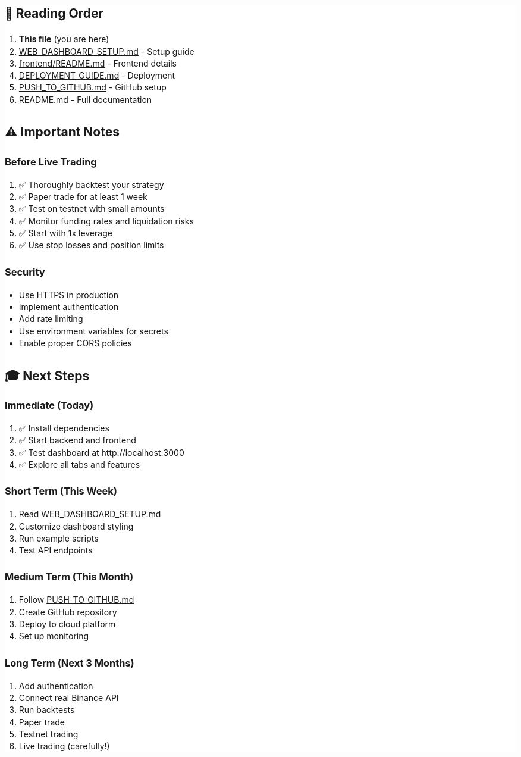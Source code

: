 ## 📖 Reading Order

1. **This file** (you are here)
2. [WEB_DASHBOARD_SETUP.md](WEB_DASHBOARD_SETUP.md) - Setup guide
3. [frontend/README.md](frontend/README.md) - Frontend details
4. [DEPLOYMENT_GUIDE.md](DEPLOYMENT_GUIDE.md) - Deployment
5. [PUSH_TO_GITHUB.md](PUSH_TO_GITHUB.md) - GitHub setup
6. [README.md](README.md) - Full documentation

## ⚠️ Important Notes

### Before Live Trading
1. ✅ Thoroughly backtest your strategy
2. ✅ Paper trade for at least 1 week
3. ✅ Test on testnet with small amounts
4. ✅ Monitor funding rates and liquidation risks
5. ✅ Start with 1x leverage
6. ✅ Use stop losses and position limits

### Security
- Use HTTPS in production
- Implement authentication
- Add rate limiting
- Use environment variables for secrets
- Enable proper CORS policies

## 🎓 Next Steps

### Immediate (Today)
1. ✅ Install dependencies
2. ✅ Start backend and frontend
3. ✅ Test dashboard at http://localhost:3000
4. ✅ Explore all tabs and features

### Short Term (This Week)
1. Read [WEB_DASHBOARD_SETUP.md](WEB_DASHBOARD_SETUP.md)
2. Customize dashboard styling
3. Run example scripts
4. Test API endpoints

### Medium Term (This Month)
1. Follow [PUSH_TO_GITHUB.md](PUSH_TO_GITHUB.md)
2. Create GitHub repository
3. Deploy to cloud platform
4. Set up monitoring

### Long Term (Next 3 Months)
1. Add authentication
2. Connect real Binance API
3. Run backtests
4. Paper trade
5. Testnet trading
6. Live trading (carefully!)
